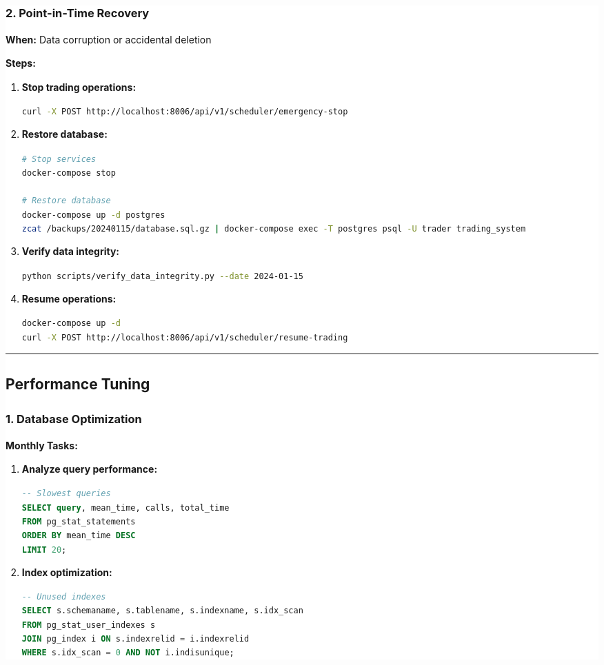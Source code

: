 ### 2. Point-in-Time Recovery

**When:** Data corruption or accidental deletion

**Steps:**

1. **Stop trading operations:**
   ```bash
   curl -X POST http://localhost:8006/api/v1/scheduler/emergency-stop
   ```

2. **Restore database:**
   ```bash
   # Stop services
   docker-compose stop
   
   # Restore database
   docker-compose up -d postgres
   zcat /backups/20240115/database.sql.gz | docker-compose exec -T postgres psql -U trader trading_system
   ```

3. **Verify data integrity:**
   ```bash
   python scripts/verify_data_integrity.py --date 2024-01-15
   ```

4. **Resume operations:**
   ```bash
   docker-compose up -d
   curl -X POST http://localhost:8006/api/v1/scheduler/resume-trading
   ```

---

## Performance Tuning

### 1. Database Optimization

**Monthly Tasks:**

1. **Analyze query performance:**
   ```sql
   -- Slowest queries
   SELECT query, mean_time, calls, total_time
   FROM pg_stat_statements
   ORDER BY mean_time DESC
   LIMIT 20;
   ```

2. **Index optimization:**
   ```sql
   -- Unused indexes
   SELECT s.schemaname, s.tablename, s.indexname, s.idx_scan
   FROM pg_stat_user_indexes s
   JOIN pg_index i ON s.indexrelid = i.indexrelid
   WHERE s.idx_scan = 0 AND NOT i.indisunique;
   ```
